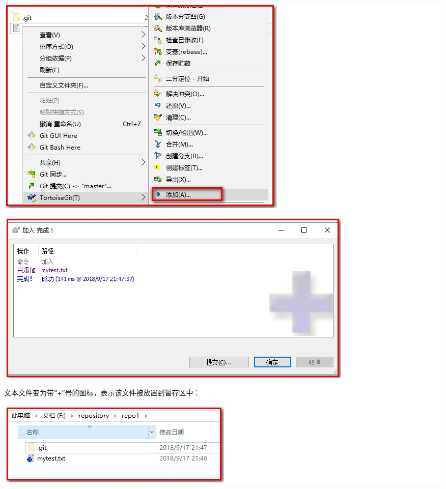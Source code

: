 ![img](./总img/项目1/git/036.png) 

![img](./总img/项目1/git/037.png) 

文本文件变为带“+”号的图标，表示该文件被放置到暂存区中：

![img](./总img/项目1/git/038.png) 
